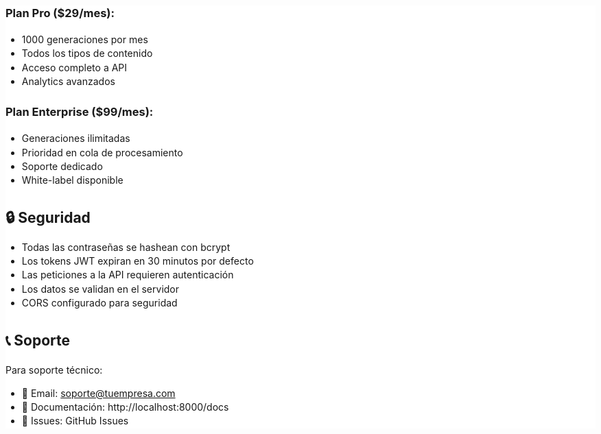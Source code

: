 ### Plan Pro ($29/mes):
- 1000 generaciones por mes
- Todos los tipos de contenido
- Acceso completo a API
- Analytics avanzados

### Plan Enterprise ($99/mes):
- Generaciones ilimitadas
- Prioridad en cola de procesamiento
- Soporte dedicado
- White-label disponible

## 🔒 Seguridad

- Todas las contraseñas se hashean con bcrypt
- Los tokens JWT expiran en 30 minutos por defecto
- Las peticiones a la API requieren autenticación
- Los datos se validan en el servidor
- CORS configurado para seguridad

## 📞 Soporte

Para soporte técnico:
- 📧 Email: soporte@tuempresa.com
- 📖 Documentación: http://localhost:8000/docs
- 🐛 Issues: GitHub Issues 